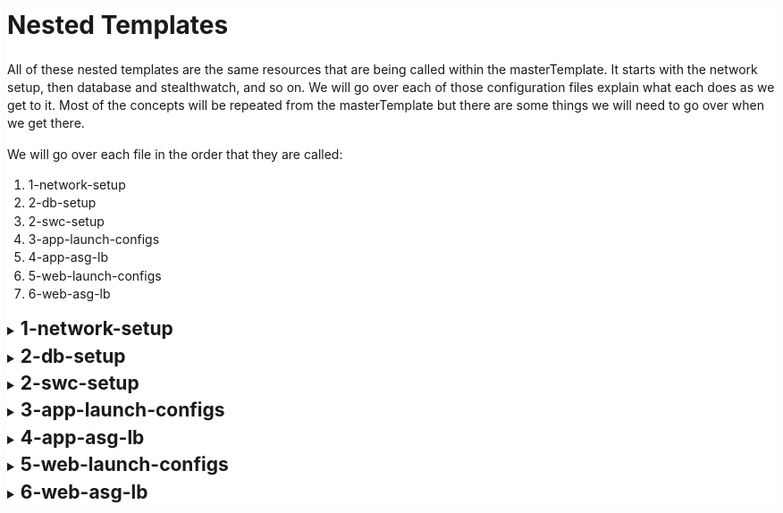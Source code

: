 # Nested Templates

All of these nested templates are the same resources that are being called within the masterTemplate. It starts with the network setup, then database and stealthwatch, and so on. We will go over each of those configuration files explain what each does as we get to it. Most of the concepts will be repeated from the masterTemplate but there are some things we will need to go over when we get there.

We will go over each file in the order that they are called:

1. 1-network-setup
2. 2-db-setup
3. 2-swc-setup
4. 3-app-launch-configs
5. 4-app-asg-lb
6. 5-web-launch-configs
7. 6-web-asg-lb



<details><summary><h2 style="display:inline">1-network-setup</h2></summary></details>

<details><summary><h2 style="display:inline">2-db-setup</h2></summary></details>

<details><summary><h2 style="display:inline">2-swc-setup</h2></summary></details>

<details><summary><h2 style="display:inline">3-app-launch-configs</h2></summary></details>

<details><summary><h2 style="display:inline">4-app-asg-lb</h2></summary></details>

<details><summary><h2 style="display:inline">5-web-launch-configs</h2></summary></details>

<details><summary><h2 style="display:inline">6-web-asg-lb</h2></summary></details>
